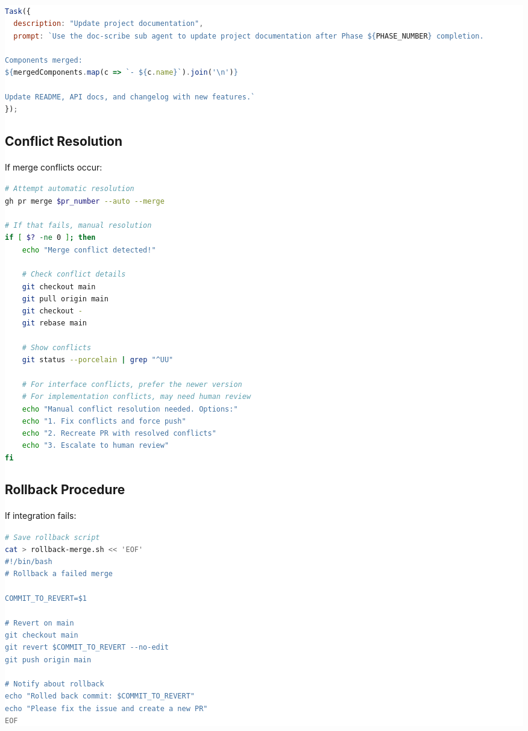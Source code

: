 ```javascript
Task({
  description: "Update project documentation",
  prompt: `Use the doc-scribe sub agent to update project documentation after Phase ${PHASE_NUMBER} completion.

Components merged:
${mergedComponents.map(c => `- ${c.name}`).join('\n')}

Update README, API docs, and changelog with new features.`
});
```

## Conflict Resolution

If merge conflicts occur:

```bash
# Attempt automatic resolution
gh pr merge $pr_number --auto --merge

# If that fails, manual resolution
if [ $? -ne 0 ]; then
    echo "Merge conflict detected!"
    
    # Check conflict details
    git checkout main
    git pull origin main
    git checkout -
    git rebase main
    
    # Show conflicts
    git status --porcelain | grep "^UU"
    
    # For interface conflicts, prefer the newer version
    # For implementation conflicts, may need human review
    echo "Manual conflict resolution needed. Options:"
    echo "1. Fix conflicts and force push"
    echo "2. Recreate PR with resolved conflicts"
    echo "3. Escalate to human review"
fi
```

## Rollback Procedure

If integration fails:

```bash
# Save rollback script
cat > rollback-merge.sh << 'EOF'
#!/bin/bash
# Rollback a failed merge

COMMIT_TO_REVERT=$1

# Revert on main
git checkout main
git revert $COMMIT_TO_REVERT --no-edit
git push origin main

# Notify about rollback
echo "Rolled back commit: $COMMIT_TO_REVERT"
echo "Please fix the issue and create a new PR"
EOF

```